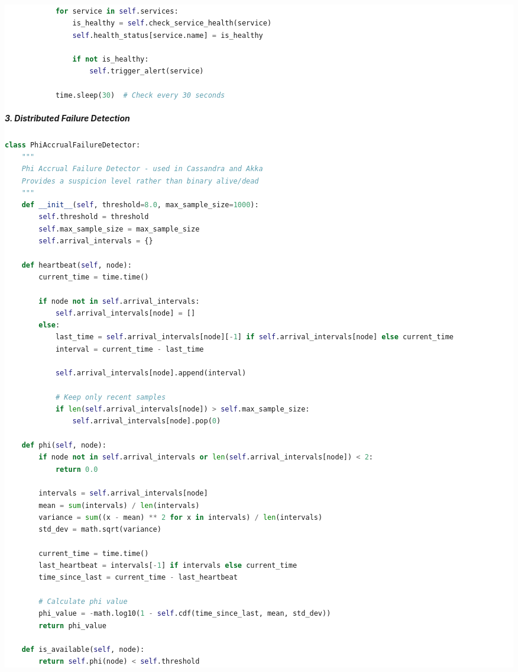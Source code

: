 ```python
            for service in self.services:
                is_healthy = self.check_service_health(service)
                self.health_status[service.name] = is_healthy
                
                if not is_healthy:
                    self.trigger_alert(service)
                    
            time.sleep(30)  # Check every 30 seconds
```

##### 3. Distributed Failure Detection
```python
class PhiAccrualFailureDetector:
    """
    Phi Accrual Failure Detector - used in Cassandra and Akka
    Provides a suspicion level rather than binary alive/dead
    """
    def __init__(self, threshold=8.0, max_sample_size=1000):
        self.threshold = threshold
        self.max_sample_size = max_sample_size
        self.arrival_intervals = {}
        
    def heartbeat(self, node):
        current_time = time.time()
        
        if node not in self.arrival_intervals:
            self.arrival_intervals[node] = []
        else:
            last_time = self.arrival_intervals[node][-1] if self.arrival_intervals[node] else current_time
            interval = current_time - last_time
            
            self.arrival_intervals[node].append(interval)
            
            # Keep only recent samples
            if len(self.arrival_intervals[node]) > self.max_sample_size:
                self.arrival_intervals[node].pop(0)
                
    def phi(self, node):
        if node not in self.arrival_intervals or len(self.arrival_intervals[node]) < 2:
            return 0.0
            
        intervals = self.arrival_intervals[node]
        mean = sum(intervals) / len(intervals)
        variance = sum((x - mean) ** 2 for x in intervals) / len(intervals)
        std_dev = math.sqrt(variance)
        
        current_time = time.time()
        last_heartbeat = intervals[-1] if intervals else current_time
        time_since_last = current_time - last_heartbeat
        
        # Calculate phi value
        phi_value = -math.log10(1 - self.cdf(time_since_last, mean, std_dev))
        return phi_value
        
    def is_available(self, node):
        return self.phi(node) < self.threshold
```
